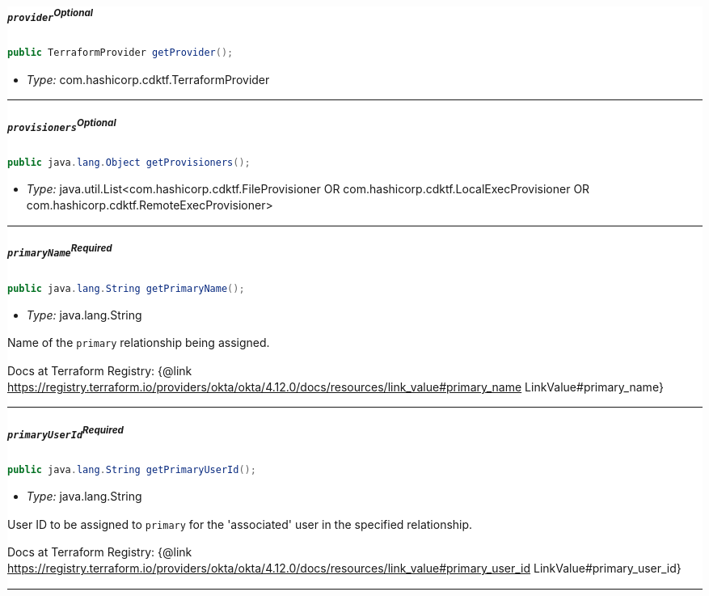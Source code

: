
##### `provider`<sup>Optional</sup> <a name="provider" id="@cdktf/provider-okta.linkValue.LinkValueConfig.property.provider"></a>

```java
public TerraformProvider getProvider();
```

- *Type:* com.hashicorp.cdktf.TerraformProvider

---

##### `provisioners`<sup>Optional</sup> <a name="provisioners" id="@cdktf/provider-okta.linkValue.LinkValueConfig.property.provisioners"></a>

```java
public java.lang.Object getProvisioners();
```

- *Type:* java.util.List<com.hashicorp.cdktf.FileProvisioner OR com.hashicorp.cdktf.LocalExecProvisioner OR com.hashicorp.cdktf.RemoteExecProvisioner>

---

##### `primaryName`<sup>Required</sup> <a name="primaryName" id="@cdktf/provider-okta.linkValue.LinkValueConfig.property.primaryName"></a>

```java
public java.lang.String getPrimaryName();
```

- *Type:* java.lang.String

Name of the `primary` relationship being assigned.

Docs at Terraform Registry: {@link https://registry.terraform.io/providers/okta/okta/4.12.0/docs/resources/link_value#primary_name LinkValue#primary_name}

---

##### `primaryUserId`<sup>Required</sup> <a name="primaryUserId" id="@cdktf/provider-okta.linkValue.LinkValueConfig.property.primaryUserId"></a>

```java
public java.lang.String getPrimaryUserId();
```

- *Type:* java.lang.String

User ID to be assigned to `primary` for the 'associated' user in the specified relationship.

Docs at Terraform Registry: {@link https://registry.terraform.io/providers/okta/okta/4.12.0/docs/resources/link_value#primary_user_id LinkValue#primary_user_id}

---
